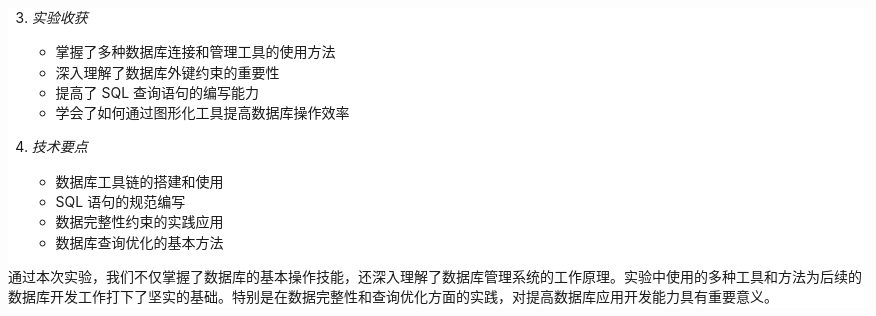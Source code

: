 3. *实验收获*
   - 掌握了多种数据库连接和管理工具的使用方法
   - 深入理解了数据库外键约束的重要性
   - 提高了 SQL 查询语句的编写能力
   - 学会了如何通过图形化工具提高数据库操作效率

4. *技术要点*
   - 数据库工具链的搭建和使用
   - SQL 语句的规范编写
   - 数据完整性约束的实践应用
   - 数据库查询优化的基本方法

通过本次实验，我们不仅掌握了数据库的基本操作技能，还深入理解了数据库管理系统的工作原理。实验中使用的多种工具和方法为后续的数据库开发工作打下了坚实的基础。特别是在数据完整性和查询优化方面的实践，对提高数据库应用开发能力具有重要意义。 
